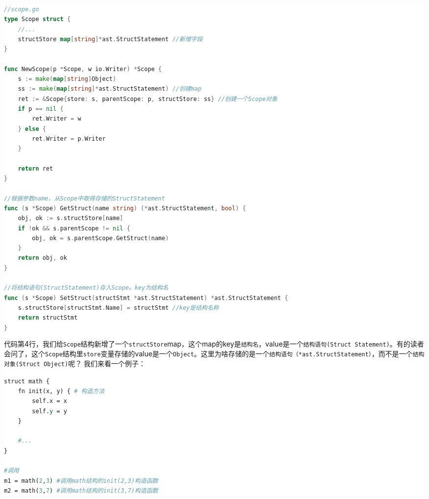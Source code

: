 ```go
//scope.go
type Scope struct {
	//...
	structStore map[string]*ast.StructStatement //新增字段
}

func NewScope(p *Scope, w io.Writer) *Scope {
	s := make(map[string]Object)
	ss := make(map[string]*ast.StructStatement) //创建map
	ret := &Scope{store: s, parentScope: p, structStore: ss} //创建一个Scope对象
	if p == nil {
		ret.Writer = w
	} else {
		ret.Writer = p.Writer
	}

	return ret
}

//根据参数name，从Scope中取得存储的StructStatement
func (s *Scope) GetStruct(name string) (*ast.StructStatement, bool) {
	obj, ok := s.structStore[name]
	if !ok && s.parentScope != nil {
		obj, ok = s.parentScope.GetStruct(name)
	}
	return obj, ok
}

//将结构语句(StructStatement)存入Scope。key为结构名
func (s *Scope) SetStruct(structStmt *ast.StructStatement) *ast.StructStatement {
	s.structStore[structStmt.Name] = structStmt //key是结构名称
	return structStmt
}
```

代码第4行，我们给`Scope`结构新增了一个`structStore`map，这个map的key是`结构名`，value是一个`结构语句(Struct Statement)`。有的读者会问了，这个`Scope`结构里`store`变量存储的value是一个`Object`。这里为啥存储的是一个`结构语句（*ast.StructStatement）`，而不是一个`结构对象(Struct Object)`呢？ 我们来看一个例子：

```perl
struct math {
    fn init(x, y) { # 构造方法
        self.x = x
        self.y = y
    }
    
    #...
}

#调用
m1 = math(2,3) #调用math结构的init(2,3)构造函数
m2 = math(3,7) #调用math结构的init(3,7)构造函数
```
